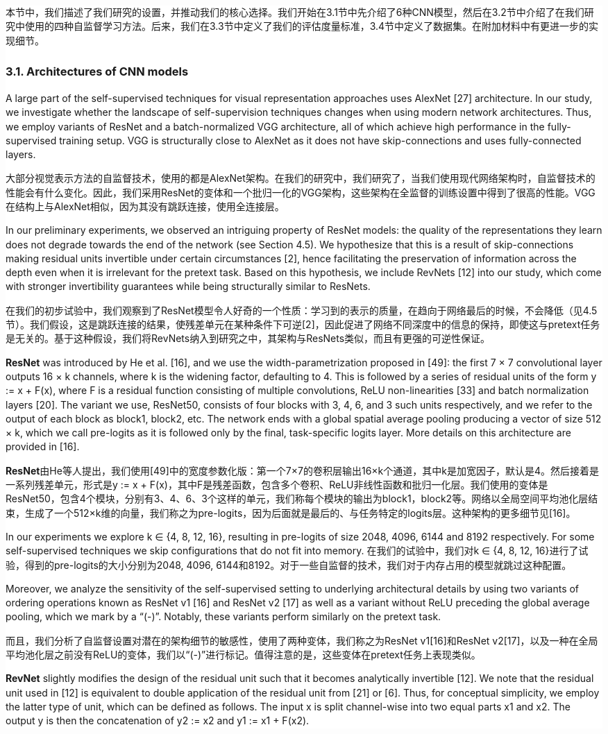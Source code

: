 本节中，我们描述了我们研究的设置，并推动我们的核心选择。我们开始在3.1节中先介绍了6种CNN模型，然后在3.2节中介绍了在我们研究中使用的四种自监督学习方法。后来，我们在3.3节中定义了我们的评估度量标准，3.4节中定义了数据集。在附加材料中有更进一步的实现细节。

### 3.1. Architectures of CNN models

A large part of the self-supervised techniques for visual representation approaches uses AlexNet [27] architecture. In our study, we investigate whether the landscape of self-supervision techniques changes when using modern network architectures. Thus, we employ variants of ResNet and a batch-normalized VGG architecture, all of which achieve high performance in the fully-supervised training setup. VGG is structurally close to AlexNet as it does not have skip-connections and uses fully-connected layers.

大部分视觉表示方法的自监督技术，使用的都是AlexNet架构。在我们的研究中，我们研究了，当我们使用现代网络架构时，自监督技术的性能会有什么变化。因此，我们采用ResNet的变体和一个批归一化的VGG架构，这些架构在全监督的训练设置中得到了很高的性能。VGG在结构上与AlexNet相似，因为其没有跳跃连接，使用全连接层。

In our preliminary experiments, we observed an intriguing property of ResNet models: the quality of the representations they learn does not degrade towards the end of the network (see Section 4.5). We hypothesize that this is a result of skip-connections making residual units invertible under certain circumstances [2], hence facilitating the preservation of information across the depth even when it is irrelevant for the pretext task. Based on this hypothesis, we include RevNets [12] into our study, which come with stronger invertibility guarantees while being structurally similar to ResNets.

在我们的初步试验中，我们观察到了ResNet模型令人好奇的一个性质：学习到的表示的质量，在趋向于网络最后的时候，不会降低（见4.5节）。我们假设，这是跳跃连接的结果，使残差单元在某种条件下可逆[2]，因此促进了网络不同深度中的信息的保持，即使这与pretext任务是无关的。基于这种假设，我们将RevNets纳入到研究之中，其架构与ResNets类似，而且有更强的可逆性保证。

**ResNet** was introduced by He et al. [16], and we use the width-parametrization proposed in [49]: the first 7 × 7 convolutional layer outputs 16 × k channels, where k is the widening factor, defaulting to 4. This is followed by a series of residual units of the form y := x + F(x), where F is a residual function consisting of multiple convolutions, ReLU non-linearities [33] and batch normalization layers [20]. The variant we use, ResNet50, consists of four blocks with 3, 4, 6, and 3 such units respectively, and we refer to the output of each block as block1, block2, etc. The network ends with a global spatial average pooling producing a vector of size 512 × k, which we call pre-logits as it is followed only by the final, task-specific logits layer. More details on this architecture are provided in [16].

**ResNet**由He等人提出，我们使用[49]中的宽度参数化版：第一个7×7的卷积层输出16×k个通道，其中k是加宽因子，默认是4。然后接着是一系列残差单元，形式是y := x + F(x)，其中F是残差函数，包含多个卷积、ReLU非线性函数和批归一化层。我们使用的变体是ResNet50，包含4个模块，分别有3、4、6、3个这样的单元，我们称每个模块的输出为block1，block2等。网络以全局空间平均池化层结束，生成了一个512×k维的向量，我们称之为pre-logits，因为后面就是最后的、与任务特定的logits层。这种架构的更多细节见[16]。

In our experiments we explore k ∈ {4, 8, 12, 16}, resulting in pre-logits of size 2048, 4096, 6144 and 8192 respectively. For some self-supervised techniques we skip configurations that do not fit into memory. 在我们的试验中，我们对k ∈ {4, 8, 12, 16}进行了试验，得到的pre-logits的大小分别为2048, 4096, 6144和8192。对于一些自监督的技术，我们对于内存占用的模型就跳过这种配置。

Moreover, we analyze the sensitivity of the self-supervised setting to underlying architectural details by using two variants of ordering operations known as ResNet v1 [16] and ResNet v2 [17] as well as a variant without ReLU preceding the global average pooling, which we mark by a “(-)”. Notably, these variants perform similarly on the pretext task.

而且，我们分析了自监督设置对潜在的架构细节的敏感性，使用了两种变体，我们称之为ResNet v1[16]和ResNet v2[17]，以及一种在全局平均池化层之前没有ReLU的变体，我们以“(-)”进行标记。值得注意的是，这些变体在pretext任务上表现类似。

**RevNet** slightly modifies the design of the residual unit such that it becomes analytically invertible [12]. We note that the residual unit used in [12] is equivalent to double application of the residual unit from [21] or [6]. Thus, for conceptual simplicity, we employ the latter type of unit, which can be defined as follows. The input x is split channel-wise into two equal parts x1 and x2. The output y is then the concatenation of y2 := x2 and y1 := x1 + F(x2).
